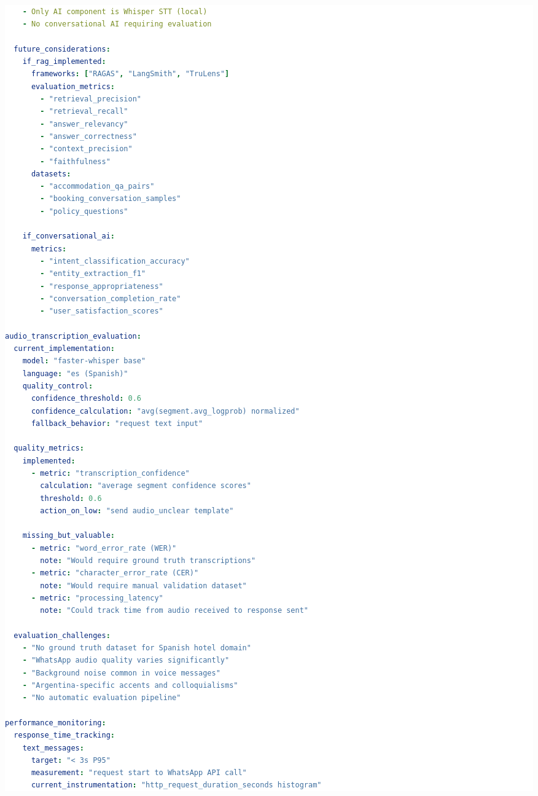 ```yaml
    - Only AI component is Whisper STT (local)
    - No conversational AI requiring evaluation

  future_considerations:
    if_rag_implemented:
      frameworks: ["RAGAS", "LangSmith", "TruLens"]
      evaluation_metrics:
        - "retrieval_precision"
        - "retrieval_recall"
        - "answer_relevancy"
        - "answer_correctness"
        - "context_precision"
        - "faithfulness"
      datasets:
        - "accommodation_qa_pairs"
        - "booking_conversation_samples"
        - "policy_questions"

    if_conversational_ai:
      metrics:
        - "intent_classification_accuracy"
        - "entity_extraction_f1"
        - "response_appropriateness"
        - "conversation_completion_rate"
        - "user_satisfaction_scores"

audio_transcription_evaluation:
  current_implementation:
    model: "faster-whisper base"
    language: "es (Spanish)"
    quality_control:
      confidence_threshold: 0.6
      confidence_calculation: "avg(segment.avg_logprob) normalized"
      fallback_behavior: "request text input"

  quality_metrics:
    implemented:
      - metric: "transcription_confidence"
        calculation: "average segment confidence scores"
        threshold: 0.6
        action_on_low: "send audio_unclear template"

    missing_but_valuable:
      - metric: "word_error_rate (WER)"
        note: "Would require ground truth transcriptions"
      - metric: "character_error_rate (CER)"
        note: "Would require manual validation dataset"
      - metric: "processing_latency"
        note: "Could track time from audio received to response sent"

  evaluation_challenges:
    - "No ground truth dataset for Spanish hotel domain"
    - "WhatsApp audio quality varies significantly"
    - "Background noise common in voice messages"
    - "Argentina-specific accents and colloquialisms"
    - "No automatic evaluation pipeline"

performance_monitoring:
  response_time_tracking:
    text_messages:
      target: "< 3s P95"
      measurement: "request start to WhatsApp API call"
      current_instrumentation: "http_request_duration_seconds histogram"
```